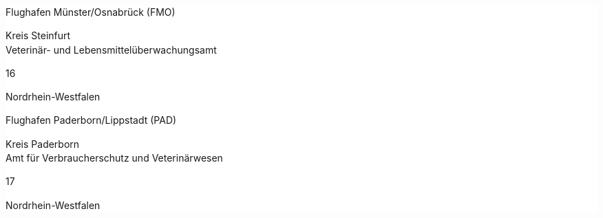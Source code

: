 Flughafen Münster/Osnabrück (FMO)

</td>

<td style="border-bottom: 0.5pt solid ; " align="left" valign="top" charoff="50">

Kreis Steinfurt  
Veterinär- und Lebensmittelüberwachungsamt

</td>

</tr>

<tr>

<td style="border-right: 0.5pt solid ; border-bottom: 0.5pt solid ; " align="left" valign="top" charoff="50">

16

</td>

<td style="border-right: 0.5pt solid ; border-bottom: 0.5pt solid ; " align="left" valign="top" charoff="50">

Nordrhein-Westfalen

</td>

<td style="border-right: 0.5pt solid ; border-bottom: 0.5pt solid ; " align="left" valign="top" charoff="50">

Flughafen Paderborn/Lippstadt (PAD)

</td>

<td style="border-bottom: 0.5pt solid ; " align="left" valign="top" charoff="50">

Kreis Paderborn  
Amt für Verbraucherschutz und Veterinärwesen

</td>

</tr>

<tr>

<td style="border-right: 0.5pt solid ; border-bottom: 0.5pt solid ; " align="left" valign="top" charoff="50">

17

</td>

<td style="border-right: 0.5pt solid ; border-bottom: 0.5pt solid ; " align="left" valign="top" charoff="50">

Nordrhein-Westfalen

</td>

<td style="border-right: 0.5pt solid ; border-bottom: 0.5pt solid ; " align="left" valign="top" charoff="50">
